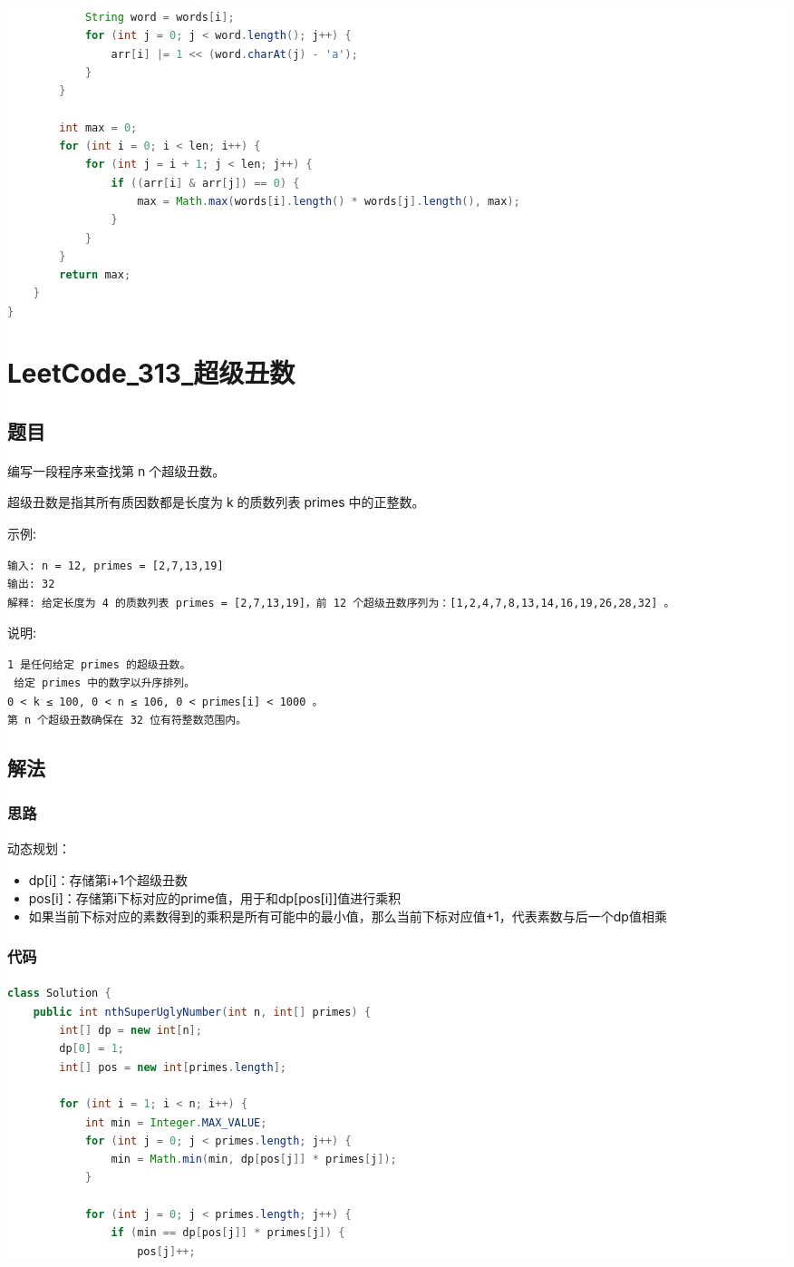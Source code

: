 ```java
            String word = words[i];
            for (int j = 0; j < word.length(); j++) {
                arr[i] |= 1 << (word.charAt(j) - 'a');
            }
        }
        
        int max = 0;
        for (int i = 0; i < len; i++) {
            for (int j = i + 1; j < len; j++) {
                if ((arr[i] & arr[j]) == 0) {
                    max = Math.max(words[i].length() * words[j].length(), max);
                }
            }
        }
        return max;
    }
}
```
# LeetCode_313_超级丑数
## 题目
编写一段程序来查找第 n 个超级丑数。

超级丑数是指其所有质因数都是长度为 k 的质数列表 primes 中的正整数。

示例:
```
输入: n = 12, primes = [2,7,13,19]
输出: 32 
解释: 给定长度为 4 的质数列表 primes = [2,7,13,19]，前 12 个超级丑数序列为：[1,2,4,7,8,13,14,16,19,26,28,32] 。
```
说明:
```
1 是任何给定 primes 的超级丑数。
 给定 primes 中的数字以升序排列。
0 < k ≤ 100, 0 < n ≤ 106, 0 < primes[i] < 1000 。
第 n 个超级丑数确保在 32 位有符整数范围内。
```
## 解法
### 思路
动态规划：
- dp[i]：存储第i+1个超级丑数
- pos[i]：存储第i下标对应的prime值，用于和dp[pos[i]]值进行乘积
- 如果当前下标对应的素数得到的乘积是所有可能中的最小值，那么当前下标对应值+1，代表素数与后一个dp值相乘
### 代码
```java
class Solution {
    public int nthSuperUglyNumber(int n, int[] primes) {
        int[] dp = new int[n];
        dp[0] = 1;
        int[] pos = new int[primes.length];
        
        for (int i = 1; i < n; i++) {
            int min = Integer.MAX_VALUE;
            for (int j = 0; j < primes.length; j++) {
                min = Math.min(min, dp[pos[j]] * primes[j]);
            }
            
            for (int j = 0; j < primes.length; j++) {
                if (min == dp[pos[j]] * primes[j]) {
                    pos[j]++;
```